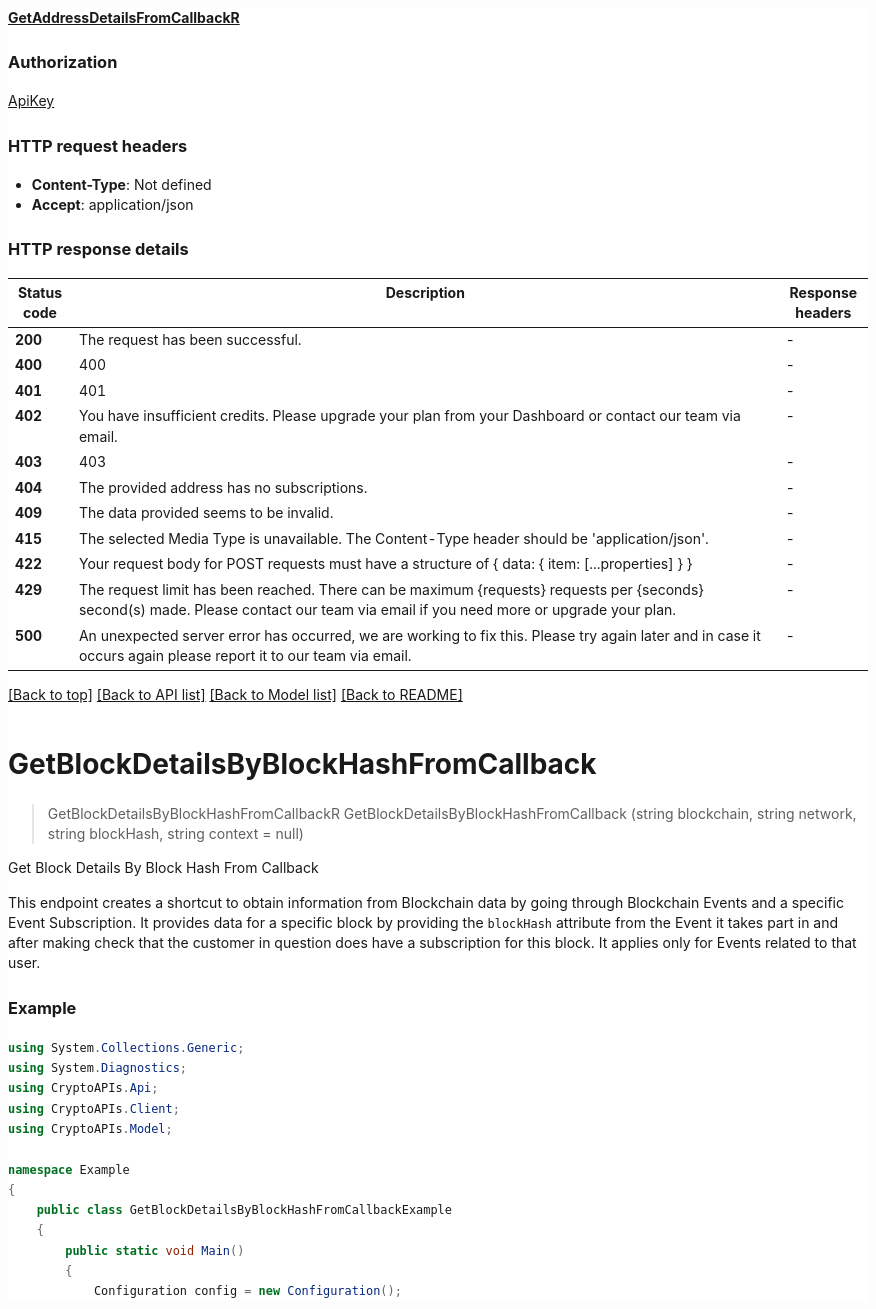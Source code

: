 [**GetAddressDetailsFromCallbackR**](GetAddressDetailsFromCallbackR.md)

### Authorization

[ApiKey](../README.md#ApiKey)

### HTTP request headers

 - **Content-Type**: Not defined
 - **Accept**: application/json


### HTTP response details
| Status code | Description | Response headers |
|-------------|-------------|------------------|
| **200** | The request has been successful. |  -  |
| **400** | 400 |  -  |
| **401** | 401 |  -  |
| **402** | You have insufficient credits. Please upgrade your plan from your Dashboard or contact our team via email. |  -  |
| **403** | 403 |  -  |
| **404** | The provided address has no subscriptions. |  -  |
| **409** | The data provided seems to be invalid. |  -  |
| **415** | The selected Media Type is unavailable. The Content-Type header should be &#39;application/json&#39;. |  -  |
| **422** | Your request body for POST requests must have a structure of { data: { item: [...properties] } } |  -  |
| **429** | The request limit has been reached. There can be maximum {requests} requests per {seconds} second(s) made. Please contact our team via email if you need more or upgrade your plan. |  -  |
| **500** | An unexpected server error has occurred, we are working to fix this. Please try again later and in case it occurs again please report it to our team via email. |  -  |

[[Back to top]](#) [[Back to API list]](../README.md#documentation-for-api-endpoints) [[Back to Model list]](../README.md#documentation-for-models) [[Back to README]](../README.md)

<a name="getblockdetailsbyblockhashfromcallback"></a>
# **GetBlockDetailsByBlockHashFromCallback**
> GetBlockDetailsByBlockHashFromCallbackR GetBlockDetailsByBlockHashFromCallback (string blockchain, string network, string blockHash, string context = null)

Get Block Details By Block Hash From Callback

This endpoint creates a shortcut to obtain information from Blockchain data by going through Blockchain Events and a specific Event Subscription. It provides data for a specific block by providing the `blockHash` attribute from the Event it takes part in and after making check that the customer in question does have a subscription for this block. It applies only for Events related to that user.

### Example
```csharp
using System.Collections.Generic;
using System.Diagnostics;
using CryptoAPIs.Api;
using CryptoAPIs.Client;
using CryptoAPIs.Model;

namespace Example
{
    public class GetBlockDetailsByBlockHashFromCallbackExample
    {
        public static void Main()
        {
            Configuration config = new Configuration();
```